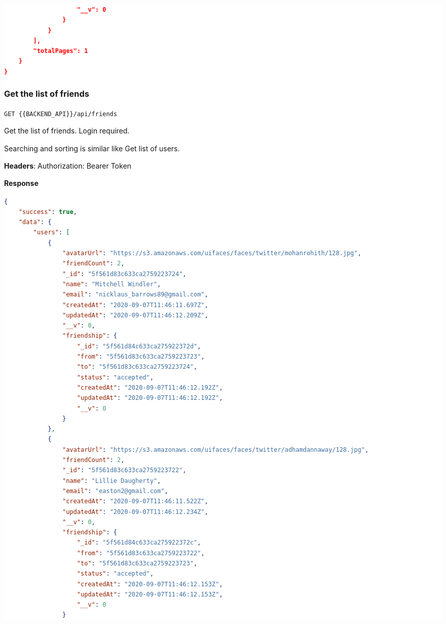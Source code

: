 ```json
                    "__v": 0
                }
            }
        ],
        "totalPages": 1
    }
}
```

### Get the list of friends

```
GET {{BACKEND_API}}/api/friends
```

Get the list of friends. Login required.

Searching and sorting is similar like Get list of users.

**Headers**: Authorization: Bearer Token

**Response**

```json
{
    "success": true,
    "data": {
        "users": [
            {
                "avatarUrl": "https://s3.amazonaws.com/uifaces/faces/twitter/mohanrohith/128.jpg",
                "friendCount": 2,
                "_id": "5f561d83c633ca2759223724",
                "name": "Mitchell Windler",
                "email": "nicklaus_barrows89@gmail.com",
                "createdAt": "2020-09-07T11:46:11.697Z",
                "updatedAt": "2020-09-07T11:46:12.209Z",
                "__v": 0,
                "friendship": {
                    "_id": "5f561d84c633ca275922372d",
                    "from": "5f561d83c633ca2759223723",
                    "to": "5f561d83c633ca2759223724",
                    "status": "accepted",
                    "createdAt": "2020-09-07T11:46:12.192Z",
                    "updatedAt": "2020-09-07T11:46:12.192Z",
                    "__v": 0
                }
            },
            {
                "avatarUrl": "https://s3.amazonaws.com/uifaces/faces/twitter/adhamdannaway/128.jpg",
                "friendCount": 2,
                "_id": "5f561d83c633ca2759223722",
                "name": "Lillie Daugherty",
                "email": "easton2@gmail.com",
                "createdAt": "2020-09-07T11:46:11.522Z",
                "updatedAt": "2020-09-07T11:46:12.234Z",
                "__v": 0,
                "friendship": {
                    "_id": "5f561d84c633ca275922372c",
                    "from": "5f561d83c633ca2759223722",
                    "to": "5f561d83c633ca2759223723",
                    "status": "accepted",
                    "createdAt": "2020-09-07T11:46:12.153Z",
                    "updatedAt": "2020-09-07T11:46:12.153Z",
                    "__v": 0
                }
```